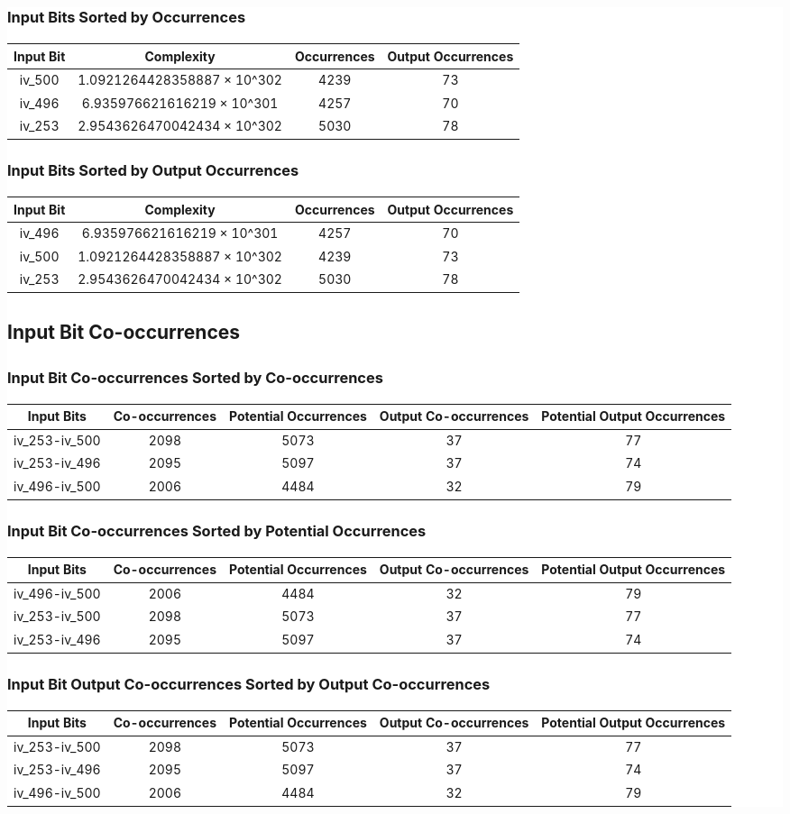 ### Input Bits Sorted by Occurrences

| Input Bit | Complexity | Occurrences | Output Occurrences |
|:---------:|:----------:|:-----------:|:------------------:|
| iv_500 | 1.0921264428358887 × 10^302 | 4239 | 73 |
| iv_496 | 6.935976621616219 × 10^301 | 4257 | 70 |
| iv_253 | 2.9543626470042434 × 10^302 | 5030 | 78 |

### Input Bits Sorted by Output Occurrences

| Input Bit | Complexity | Occurrences | Output Occurrences |
|:---------:|:----------:|:-----------:|:------------------:|
| iv_496 | 6.935976621616219 × 10^301 | 4257 | 70 |
| iv_500 | 1.0921264428358887 × 10^302 | 4239 | 73 |
| iv_253 | 2.9543626470042434 × 10^302 | 5030 | 78 |

## Input Bit Co-occurrences

### Input Bit Co-occurrences Sorted by Co-occurrences

| Input Bits | Co-occurrences | Potential Occurrences | Output Co-occurrences | Potential Output Occurrences |
|:----------:|:--------------:|:---------------------:|:---------------------:|:----------------------------:|
| iv_253-iv_500 | 2098 | 5073 | 37 | 77 |
| iv_253-iv_496 | 2095 | 5097 | 37 | 74 |
| iv_496-iv_500 | 2006 | 4484 | 32 | 79 |

### Input Bit Co-occurrences Sorted by Potential Occurrences

| Input Bits | Co-occurrences | Potential Occurrences | Output Co-occurrences | Potential Output Occurrences |
|:----------:|:--------------:|:---------------------:|:---------------------:|:----------------------------:|
| iv_496-iv_500 | 2006 | 4484 | 32 | 79 |
| iv_253-iv_500 | 2098 | 5073 | 37 | 77 |
| iv_253-iv_496 | 2095 | 5097 | 37 | 74 |

### Input Bit Output Co-occurrences Sorted by Output Co-occurrences

| Input Bits | Co-occurrences | Potential Occurrences | Output Co-occurrences | Potential Output Occurrences |
|:----------:|:--------------:|:---------------------:|:---------------------:|:----------------------------:|
| iv_253-iv_500 | 2098 | 5073 | 37 | 77 |
| iv_253-iv_496 | 2095 | 5097 | 37 | 74 |
| iv_496-iv_500 | 2006 | 4484 | 32 | 79 |
